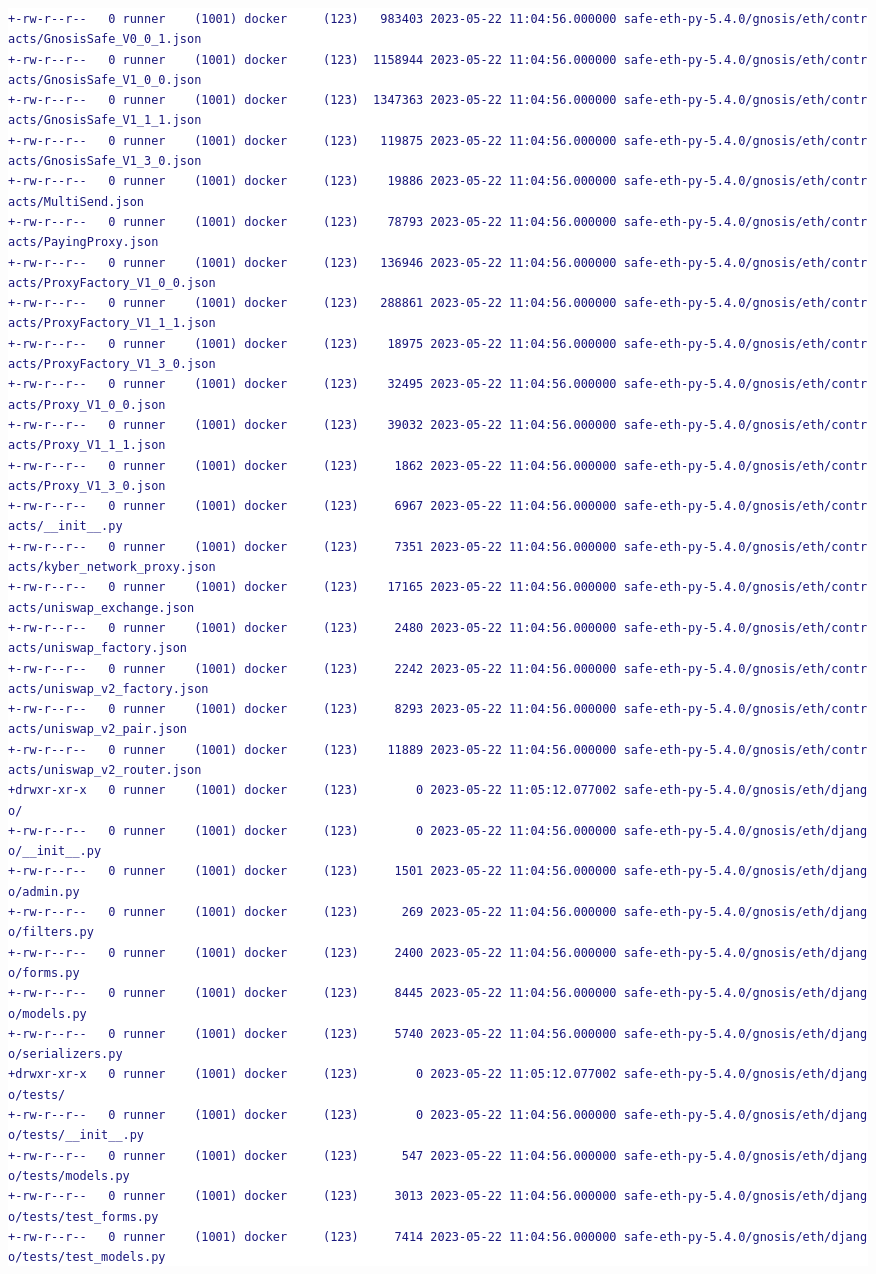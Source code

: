 ```diff
+-rw-r--r--   0 runner    (1001) docker     (123)   983403 2023-05-22 11:04:56.000000 safe-eth-py-5.4.0/gnosis/eth/contracts/GnosisSafe_V0_0_1.json
+-rw-r--r--   0 runner    (1001) docker     (123)  1158944 2023-05-22 11:04:56.000000 safe-eth-py-5.4.0/gnosis/eth/contracts/GnosisSafe_V1_0_0.json
+-rw-r--r--   0 runner    (1001) docker     (123)  1347363 2023-05-22 11:04:56.000000 safe-eth-py-5.4.0/gnosis/eth/contracts/GnosisSafe_V1_1_1.json
+-rw-r--r--   0 runner    (1001) docker     (123)   119875 2023-05-22 11:04:56.000000 safe-eth-py-5.4.0/gnosis/eth/contracts/GnosisSafe_V1_3_0.json
+-rw-r--r--   0 runner    (1001) docker     (123)    19886 2023-05-22 11:04:56.000000 safe-eth-py-5.4.0/gnosis/eth/contracts/MultiSend.json
+-rw-r--r--   0 runner    (1001) docker     (123)    78793 2023-05-22 11:04:56.000000 safe-eth-py-5.4.0/gnosis/eth/contracts/PayingProxy.json
+-rw-r--r--   0 runner    (1001) docker     (123)   136946 2023-05-22 11:04:56.000000 safe-eth-py-5.4.0/gnosis/eth/contracts/ProxyFactory_V1_0_0.json
+-rw-r--r--   0 runner    (1001) docker     (123)   288861 2023-05-22 11:04:56.000000 safe-eth-py-5.4.0/gnosis/eth/contracts/ProxyFactory_V1_1_1.json
+-rw-r--r--   0 runner    (1001) docker     (123)    18975 2023-05-22 11:04:56.000000 safe-eth-py-5.4.0/gnosis/eth/contracts/ProxyFactory_V1_3_0.json
+-rw-r--r--   0 runner    (1001) docker     (123)    32495 2023-05-22 11:04:56.000000 safe-eth-py-5.4.0/gnosis/eth/contracts/Proxy_V1_0_0.json
+-rw-r--r--   0 runner    (1001) docker     (123)    39032 2023-05-22 11:04:56.000000 safe-eth-py-5.4.0/gnosis/eth/contracts/Proxy_V1_1_1.json
+-rw-r--r--   0 runner    (1001) docker     (123)     1862 2023-05-22 11:04:56.000000 safe-eth-py-5.4.0/gnosis/eth/contracts/Proxy_V1_3_0.json
+-rw-r--r--   0 runner    (1001) docker     (123)     6967 2023-05-22 11:04:56.000000 safe-eth-py-5.4.0/gnosis/eth/contracts/__init__.py
+-rw-r--r--   0 runner    (1001) docker     (123)     7351 2023-05-22 11:04:56.000000 safe-eth-py-5.4.0/gnosis/eth/contracts/kyber_network_proxy.json
+-rw-r--r--   0 runner    (1001) docker     (123)    17165 2023-05-22 11:04:56.000000 safe-eth-py-5.4.0/gnosis/eth/contracts/uniswap_exchange.json
+-rw-r--r--   0 runner    (1001) docker     (123)     2480 2023-05-22 11:04:56.000000 safe-eth-py-5.4.0/gnosis/eth/contracts/uniswap_factory.json
+-rw-r--r--   0 runner    (1001) docker     (123)     2242 2023-05-22 11:04:56.000000 safe-eth-py-5.4.0/gnosis/eth/contracts/uniswap_v2_factory.json
+-rw-r--r--   0 runner    (1001) docker     (123)     8293 2023-05-22 11:04:56.000000 safe-eth-py-5.4.0/gnosis/eth/contracts/uniswap_v2_pair.json
+-rw-r--r--   0 runner    (1001) docker     (123)    11889 2023-05-22 11:04:56.000000 safe-eth-py-5.4.0/gnosis/eth/contracts/uniswap_v2_router.json
+drwxr-xr-x   0 runner    (1001) docker     (123)        0 2023-05-22 11:05:12.077002 safe-eth-py-5.4.0/gnosis/eth/django/
+-rw-r--r--   0 runner    (1001) docker     (123)        0 2023-05-22 11:04:56.000000 safe-eth-py-5.4.0/gnosis/eth/django/__init__.py
+-rw-r--r--   0 runner    (1001) docker     (123)     1501 2023-05-22 11:04:56.000000 safe-eth-py-5.4.0/gnosis/eth/django/admin.py
+-rw-r--r--   0 runner    (1001) docker     (123)      269 2023-05-22 11:04:56.000000 safe-eth-py-5.4.0/gnosis/eth/django/filters.py
+-rw-r--r--   0 runner    (1001) docker     (123)     2400 2023-05-22 11:04:56.000000 safe-eth-py-5.4.0/gnosis/eth/django/forms.py
+-rw-r--r--   0 runner    (1001) docker     (123)     8445 2023-05-22 11:04:56.000000 safe-eth-py-5.4.0/gnosis/eth/django/models.py
+-rw-r--r--   0 runner    (1001) docker     (123)     5740 2023-05-22 11:04:56.000000 safe-eth-py-5.4.0/gnosis/eth/django/serializers.py
+drwxr-xr-x   0 runner    (1001) docker     (123)        0 2023-05-22 11:05:12.077002 safe-eth-py-5.4.0/gnosis/eth/django/tests/
+-rw-r--r--   0 runner    (1001) docker     (123)        0 2023-05-22 11:04:56.000000 safe-eth-py-5.4.0/gnosis/eth/django/tests/__init__.py
+-rw-r--r--   0 runner    (1001) docker     (123)      547 2023-05-22 11:04:56.000000 safe-eth-py-5.4.0/gnosis/eth/django/tests/models.py
+-rw-r--r--   0 runner    (1001) docker     (123)     3013 2023-05-22 11:04:56.000000 safe-eth-py-5.4.0/gnosis/eth/django/tests/test_forms.py
+-rw-r--r--   0 runner    (1001) docker     (123)     7414 2023-05-22 11:04:56.000000 safe-eth-py-5.4.0/gnosis/eth/django/tests/test_models.py
```